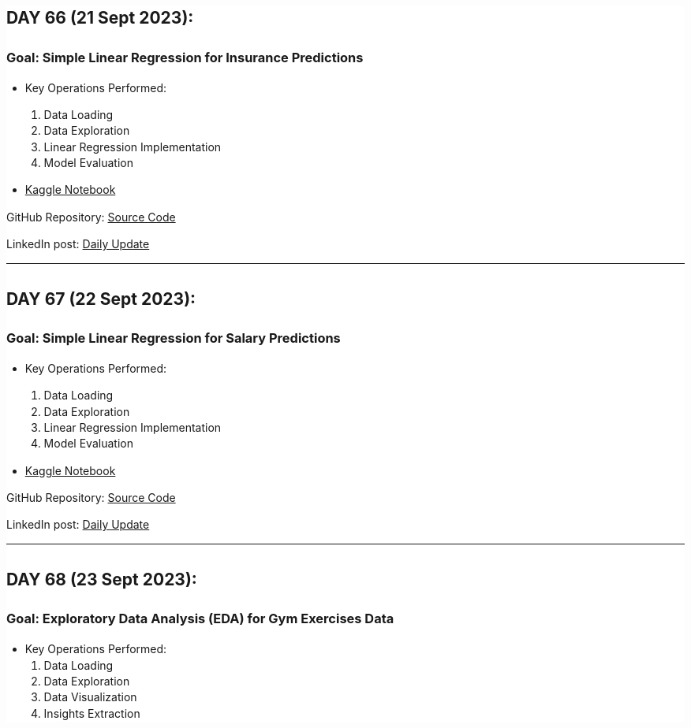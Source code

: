 


## **DAY 66 (21 Sept 2023):** 
### Goal: Simple Linear Regression for Insurance Predictions

- Key Operations Performed:
  1. Data Loading
  2. Data Exploration
  3. Linear Regression Implementation
  4. Model Evaluation

- [Kaggle Notebook](https://www.kaggle.com/code/snehalsanjaymankar/slr-notebook)

GitHub Repository: [Source Code](https://github.com/mankarsnehal/100-Days-of-Code-Data-Science/tree/main/66.%20Day%2066%20-%20SLR%20on%20Insurance%20Dataset)

LinkedIn post: [Daily Update](https://www.linkedin.com/feed/update/urn:li:activity:7110679392904736770/)

---



## **DAY 67 (22 Sept 2023):** 
### Goal: Simple Linear Regression for Salary Predictions

- Key Operations Performed:
  1. Data Loading
  2. Data Exploration
  3. Linear Regression Implementation
  4. Model Evaluation

- [Kaggle Notebook](https://www.kaggle.com/code/snehalsanjaymankar/salary-dataset-of-busssiness)

GitHub Repository: [Source Code](https://github.com/mankarsnehal/100-Days-of-Code-Data-Science/tree/main/67.%20Day%2067%20-%20Linear%20Regression%20Salary%20Dataset)

LinkedIn post: [Daily Update](https://www.linkedin.com/feed/update/urn:li:activity:7111404267843796992/)

---



## **DAY 68 (23 Sept 2023):** 
### Goal: Exploratory Data Analysis (EDA) for Gym Exercises Data

- Key Operations Performed:
  1. Data Loading
  2. Data Exploration
  3. Data Visualization
  4. Insights Extraction
